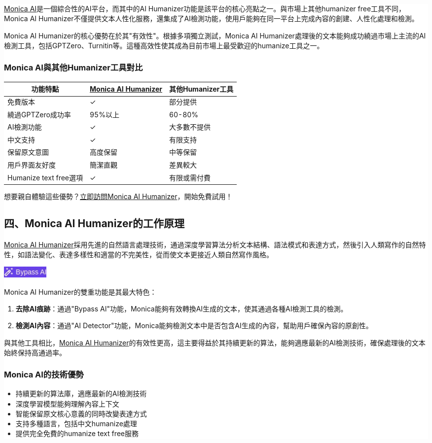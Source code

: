 [Monica AI](https://monica.im/bypass-ai/ai-humanizer?ref=yjdlzdu&ref_aff=yjdlzdu)是一個綜合性的AI平台，而其中的AI Humanizer功能是該平台的核心亮點之一。與市場上其他humanizer free工具不同，Monica AI Humanizer不僅提供文本人性化服務，還集成了AI檢測功能，使用戶能夠在同一平台上完成內容的創建、人性化處理和檢測。

Monica AI Humanizer的核心優勢在於其"有效性"。根據多項獨立測試，Monica AI Humanizer處理後的文本能夠成功繞過市場上主流的AI檢測工具，包括GPTZero、Turnitin等。這種高效性使其成為目前市場上最受歡迎的humanize工具之一。

### Monica AI與其他Humanizer工具對比

| 功能特點 | [Monica AI Humanizer](https://monica.im/bypass-ai/ai-humanizer?ref=yjdlzdu&ref_aff=yjdlzdu) | 其他Humanizer工具 |
|---------|-------------------|-----------------|
| 免費版本 | ✓ | 部分提供 |
| 繞過GPTZero成功率 | 95%以上 | 60-80% |
| AI檢測功能 | ✓ | 大多數不提供 |
| 中文支持 | ✓ | 有限支持 |
| 保留原文意圖 | 高度保留 | 中等保留 |
| 用戶界面友好度 | 簡潔直觀 | 差異較大 |
| Humanize text free選項 | ✓ | 有限或需付費 |

想要親自體驗這些優勢？[立即訪問Monica AI Humanizer](https://monica.im/bypass-ai/ai-humanizer?ref=yjdlzdu&ref_aff=yjdlzdu)，開始免費試用！

## 四、Monica AI Humanizer的工作原理

[Monica AI Humanizer](https://monica.im/bypass-ai/ai-humanizer?ref=yjdlzdu&ref_aff=yjdlzdu)採用先進的自然語言處理技術，通過深度學習算法分析文本結構、語法模式和表達方式，然後引入人類寫作的自然特性，如語法變化、表達多樣性和適當的不完美性，從而使文本更接近人類自然寫作風格。

![Monica功能按鈕](/home/ubuntu/monica_ai_blog/monica_buttons.png)

Monica AI Humanizer的雙重功能是其最大特色：

1. **去除AI痕跡**：通過"Bypass AI"功能，Monica能夠有效轉換AI生成的文本，使其通過各種AI檢測工具的檢測。

2. **檢測AI內容**：通過"AI Detector"功能，Monica能夠檢測文本中是否包含AI生成的內容，幫助用戶確保內容的原創性。

與其他工具相比，[Monica AI Humanizer](https://monica.im/bypass-ai/ai-humanizer?ref=yjdlzdu&ref_aff=yjdlzdu)的有效性更高，這主要得益於其持續更新的算法，能夠適應最新的AI檢測技術，確保處理後的文本始終保持高通過率。

### Monica AI的技術優勢

* 持續更新的算法庫，適應最新的AI檢測技術
* 深度學習模型能夠理解內容上下文
* 智能保留原文核心意義的同時改變表達方式
* 支持多種語言，包括中文humanize處理
* 提供完全免費的humanize text free服務
